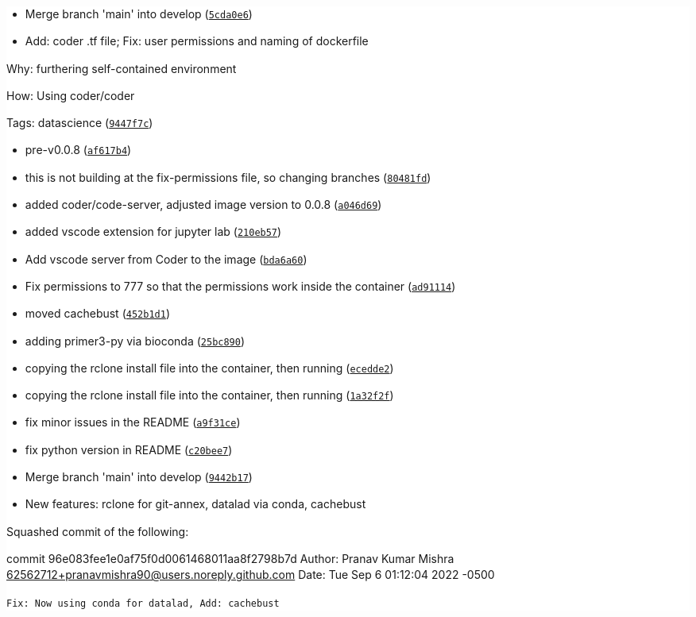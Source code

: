 * Merge branch 'main' into develop ([`5cda0e6`](https://github.com/pranavmishra90/facsimilab-platform/commit/5cda0e63da74e903820bb7b9ef4bf81dfa79f0aa))

* Add: coder .tf file; Fix: user permissions and naming of dockerfile

Why: furthering self-contained environment

How: Using coder/coder

Tags: datascience ([`9447f7c`](https://github.com/pranavmishra90/facsimilab-platform/commit/9447f7ccdfa6c17745122bda6ffd695f675dfc8b))

* pre-v0.0.8 ([`af617b4`](https://github.com/pranavmishra90/facsimilab-platform/commit/af617b44ef7aefc8ba0193a40d00aaf7c0246f53))

* this is not building at the fix-permissions file, so changing branches ([`80481fd`](https://github.com/pranavmishra90/facsimilab-platform/commit/80481fd9a4b31a1398cceea1def316d9ebf74d79))

* added coder/code-server, adjusted image version to 0.0.8 ([`a046d69`](https://github.com/pranavmishra90/facsimilab-platform/commit/a046d6937cc811c840a744c33682ce1fea1a4358))

* added vscode extension for jupyter lab ([`210eb57`](https://github.com/pranavmishra90/facsimilab-platform/commit/210eb571a86ad151dee961fd3a4ef6e9318b44ad))

* Add vscode server from Coder to the image ([`bda6a60`](https://github.com/pranavmishra90/facsimilab-platform/commit/bda6a60b55463fc843a8a6c8d4ec66bf5314eede))

* Fix permissions to 777 so that the permissions work inside the container ([`ad91114`](https://github.com/pranavmishra90/facsimilab-platform/commit/ad91114efe05e638e574aa77877b94a5d4779742))

* moved cachebust ([`452b1d1`](https://github.com/pranavmishra90/facsimilab-platform/commit/452b1d10ad8d4fe941c57a361215533a92007601))

* adding primer3-py via bioconda ([`25bc890`](https://github.com/pranavmishra90/facsimilab-platform/commit/25bc8902f825abb4a4c5bc7540b0e7df1eb54425))

* copying the rclone install file into the container, then running ([`ecedde2`](https://github.com/pranavmishra90/facsimilab-platform/commit/ecedde240945bda3d32885b83b2c75bc0c963a3e))

* copying the rclone install file into the container, then running ([`1a32f2f`](https://github.com/pranavmishra90/facsimilab-platform/commit/1a32f2fc08208e1844157d37ff8db4fab3f6a75f))

* fix minor issues in the README ([`a9f31ce`](https://github.com/pranavmishra90/facsimilab-platform/commit/a9f31ce75d1b1f01e639436213bd2fa0f6bc7355))

* fix python version in README ([`c20bee7`](https://github.com/pranavmishra90/facsimilab-platform/commit/c20bee7fd223a0d9ab4386c10f6cc135ee99892b))

* Merge branch 'main' into develop ([`9442b17`](https://github.com/pranavmishra90/facsimilab-platform/commit/9442b172f8b93d89a98c247c43ae62851688ab51))

* New features: rclone for git-annex, datalad via conda, cachebust

Squashed commit of the following:

commit 96e083fee1e0af75f0d0061468011aa8f2798b7d
Author: Pranav Kumar Mishra <62562712+pranavmishra90@users.noreply.github.com>
Date:   Tue Sep 6 01:12:04 2022 -0500

    Fix: Now using conda for datalad, Add: cachebust

